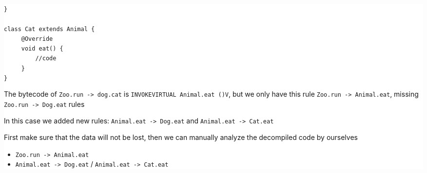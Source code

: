 ```
}

class Cat extends Animal {
     @Override
     void eat() {
         //code
     }
}
```
The bytecode of `Zoo.run -> dog.cat` is `INVOKEVIRTUAL Animal.eat ()V`, but we only have this rule `Zoo.run -> Animal.eat`, missing `Zoo.run -> Dog.eat` rules

In this case we added new rules: `Animal.eat -> Dog.eat` and `Animal.eat -> Cat.eat`

First make sure that the data will not be lost, then we can manually analyze the decompiled code by ourselves
- `Zoo.run -> Animal.eat`
- `Animal.eat -> Dog.eat` / `Animal.eat -> Cat.eat`